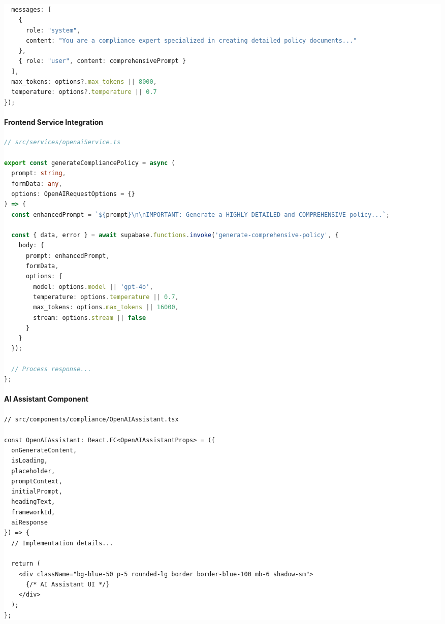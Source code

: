 ```typescript
  messages: [
    { 
      role: "system", 
      content: "You are a compliance expert specialized in creating detailed policy documents..." 
    },
    { role: "user", content: comprehensivePrompt }
  ],
  max_tokens: options?.max_tokens || 8000,
  temperature: options?.temperature || 0.7
});
```

#### Frontend Service Integration

```typescript
// src/services/openaiService.ts

export const generateCompliancePolicy = async (
  prompt: string,
  formData: any,
  options: OpenAIRequestOptions = {}
) => {
  const enhancedPrompt = `${prompt}\n\nIMPORTANT: Generate a HIGHLY DETAILED and COMPREHENSIVE policy...`;
  
  const { data, error } = await supabase.functions.invoke('generate-comprehensive-policy', {
    body: {
      prompt: enhancedPrompt,
      formData,
      options: {
        model: options.model || 'gpt-4o',
        temperature: options.temperature || 0.7,
        max_tokens: options.max_tokens || 16000,
        stream: options.stream || false
      }
    }
  });
  
  // Process response...
};
```

#### AI Assistant Component

```tsx
// src/components/compliance/OpenAIAssistant.tsx

const OpenAIAssistant: React.FC<OpenAIAssistantProps> = ({
  onGenerateContent,
  isLoading,
  placeholder,
  promptContext,
  initialPrompt,
  headingText,
  frameworkId,
  aiResponse
}) => {
  // Implementation details...
  
  return (
    <div className="bg-blue-50 p-5 rounded-lg border border-blue-100 mb-6 shadow-sm">
      {/* AI Assistant UI */}
    </div>
  );
};
```